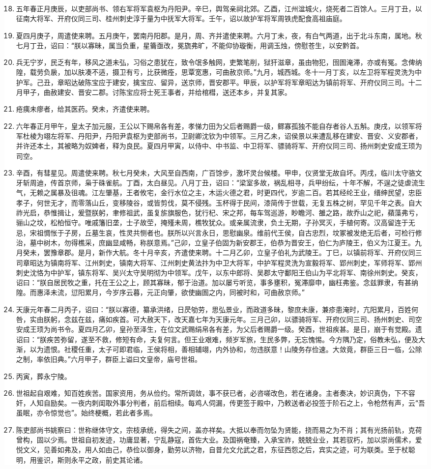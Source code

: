18. <span id="世祖-18"></span>
五年春正月庚辰，以吏部尚书、领右军将军袁枢为丹阳尹。辛巳，舆驾亲祠北郊。乙酉，江州湓城火，烧死者二百馀人。三月丁丑，以征南大将军、开府仪同三司、桂州刺史淳于量为中抚军大将军。壬午，诏以故护军将军周铁虎配食高祖庙庭。

19. <span id="世祖-19"></span>
夏四月庚子，周遣使来聘。五月庚午，罢南丹阳郡。是月，周、齐并遣使来聘。六月丁未，夜，有白气两道，出于北斗东南，属地。秋七月丁丑，诏曰：“朕以寡昧，属当负重，星籥亟改，冕旒弗旷，不能仰协璇衡，用调玉烛，傍慰苍生，以安黔首。

20. <span id="世祖-20"></span>
兵无宁岁，民乏有年，移风之道未弘，习俗之患犹在，致令氓多触网，吏繁笔削，狱犴滋章，虽由物犯，囹圄淹滞，亦或有冤。念俾纳隍，载劳负扆，加以肤凑不适，摄卫有亏，比获微痊，思覃宽惠，可曲赦京师。”九月，城西城。冬十一月丁亥，以左卫将军程灵洗为中护军。己丑，章昭达破陈宝应于建安，擒宝应、留异，送京师，晋安郡平。甲辰，以护军将军章昭达为镇前将军、开府仪同三司。十二月甲子，曲赦建安、晋安二郡。讨陈宝应将士死王事者，并给棺槥，送还本乡，并复其家。

21. <span id="世祖-21"></span>
疮痍未瘳者，给其医药。癸未，齐遣使来聘。

22. <span id="世祖-22"></span>
六年春正月甲午，皇太子加元服，王公以下赐帛各有差，孝悌力田为父后者赐爵一级，鳏寡孤独不能自存者谷人五斛。庚戌，以领军将军杜棱为翊左将军、丹阳尹，丹阳尹袁枢为吏部尚书，卫尉卿沈钦为中领军。三月乙未，诏侯景以来遭乱移在建安、晋安、义安郡者，并许还本土，其被略为奴婢者，释为良民。夏四月甲寅，以侍中、中书监、中卫将军、骠骑将军、开府仪同三司、扬州刺史安成王顼为司空。

23. <span id="世祖-23"></span>
辛酉，有彗星见。周遣使来聘。秋七月癸未，大风至自西南，广百馀步，激坏灵台候楼。甲申，仪贤堂无故自坏。丙戌，临川太守骆文牙斩周迪，传首京师，枭于硃雀航。丁酉，太白昼见。八月丁丑，诏曰：“梁室多故，祸乱相寻，兵甲纷纭，十年不解，不逞之徒虐流生气，无赖之属暴及徂魂。江左肇基，王者攸宅，金行水位之主，木运火德之君，时更四代，岁逾二百。若其经纶王业，缙绅民望，忠臣孝子，何世无才，而零落山丘，变移陵谷，或皆剪伐，莫不侵残。玉杯得于民间，漆简传于世载，无复五株之树，罕见千年之表。自大祚光启，恭惟揖让，爰暨朕躬，聿修祖武，虽复旂旗服色，犹行杞、宋之邦，每车驾巡游，眇瞻河、雒之路，故乔山之祀，蘋藻弗亏，骊山之坟，松柏恒守。唯戚籓旧垄，士子故茔，掩殣未周，樵牧犹众。或亲属流隶，负土无期，子孙冥灭，手植何寄。汉高留连于无忌，宋祖惆怅于子房，丘墓生哀，性灵共恻者也。朕所以兴言永日，思慰幽泉。维前代王侯，自古忠烈，坟冢被发绝无后者，可检行修治，墓中树木，勿得樵采，庶幽显咸畅，称朕意焉。”己卯，立皇子伯固为新安郡王，伯恭为晋安王，伯仁为庐陵王，伯义为江夏王。九月癸未，罢豫章郡。是月，新作大航。冬十月辛亥，齐遣使来聘。十二月乙卯，立皇子伯礼为武陵王。丁巳，以镇前将军、开府仪同三司章昭达为镇南将军、江州刺史，镇南大将军、江州刺史黄法抃为中卫大将军，中护军程灵洗为宣毅将军、郢州刺史，军师将军、郢州刺史沈恪为中护军，镇东将军、吴兴太守吴明彻为中领军。戊午，以东中郎将、吴郡太守鄱阳王伯山为平北将军、南徐州刺史。癸亥，诏曰：“朕自居民牧之重，托在王公之上，顾其寡昧，郁于治道。加以屡亏听览，事多壅积，冤滞靡申，幽枉弗鉴。念兹罪隶，有甚纳隍。而惠泽未流，愆阳累月，今岁序云暮，元正向肇，欲使幽圄之内，同被时和，可曲赦京师。”

24. <span id="世祖-24"></span>
天康元年春二月丙子，诏曰：“朕以寡德，纂承洪绪，日昃劬劳，思弘景业，而政道多昧，黎庶未康，兼疹患淹时，亢阳累月，百姓何咎，实由朕躬，念兹在兹，痛如疾首。可大赦天下，改天嘉七年为天康元年。三月己卯，以骠骑将军、开府仪同三司、扬州刺史、司空安成王顼为尚书令。夏四月乙卯，皇孙至泽生，在位文武赐绢帛各有差，为父后者赐爵一级。癸酉，世祖疾甚。是日，崩于有觉殿。遗诏曰：“朕疾苦弥留，遂至不救，修短有命，夫复何言。但王业艰难，频岁军旅，生民多弊，无忘愧惕。今方隅乃定，俗教未弘，便及大渐，以为遗恨。社稷任重，太子可即君临，王侯将相，善相辅翊，内外协和，勿违朕意！山陵务存俭速。大敛竟，群臣三日一临，公除之制，率依旧典。”六月甲子，群臣上谥曰文皇帝，庙号世祖。

25. <span id="世祖-25"></span>
丙寅，葬永宁陵。

26. <span id="世祖-26"></span>
世祖起自艰难，知百姓疾苦。国家资用，务从俭约。常所调敛，事不获已者，必咨嗟改色，若在诸身。主者奏决，妙识真伪，下不容奸，人知自励矣。一夜内刺闺取外事分判者，前后相续。每鸡人伺漏，传更签于殿中，乃敕送者必投签于阶石之上，令枪然有声，云“吾虽眠，亦令惊觉也”。始终梗概，若此者多焉。

27. <span id="世祖-27"></span>
陈吏部尚书姚察曰：世称继体守文，宗枝承统，得失之间，盖亦祥矣。大抵以奉而勿坠为贤能，挠而易之为不肖；其有光扬前轨，克荷曾构，固以少焉。世祖自初发迹，功庸显著，宁乱静寇，首佐大业。及国祸奄臻，入承宝祚，兢兢业业，其若驭朽，加以崇尚儒术，爱悦文义，见善如弗及，用人如由己，恭俭以御身，勤劳以济物，自昔允文允武之君，东征西怨之后，宾实之迹，可为联类。至于杖聪明，用鉴识，斯则永平之政，前史其论诸。
